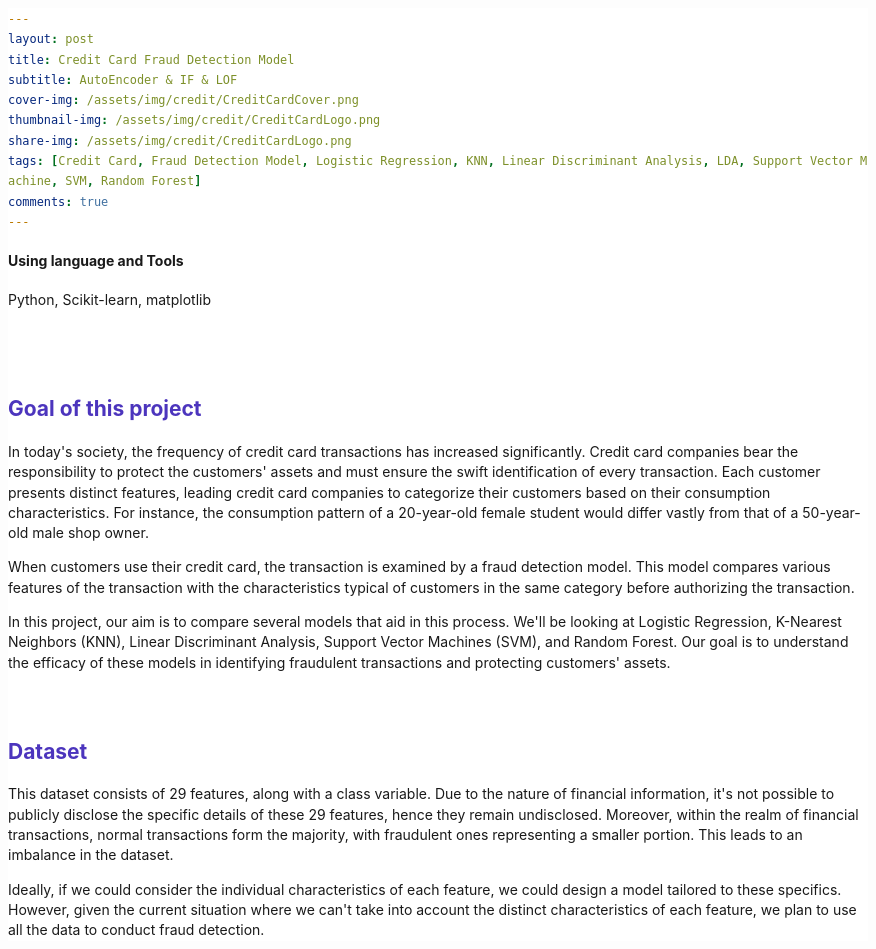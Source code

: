 ```yaml
---
layout: post
title: Credit Card Fraud Detection Model
subtitle: AutoEncoder & IF & LOF
cover-img: /assets/img/credit/CreditCardCover.png
thumbnail-img: /assets/img/credit/CreditCardLogo.png
share-img: /assets/img/credit/CreditCardLogo.png
tags: [Credit Card, Fraud Detection Model, Logistic Regression, KNN, Linear Discriminant Analysis, LDA, Support Vector Machine, SVM, Random Forest]
comments: true
---
```

#### Using language and Tools

Python, Scikit-learn, matplotlib

<br>
<br>

## <Text style="color:#4C35BD">Goal of this project</Text>

In today's society, the frequency of credit card transactions has increased significantly. Credit card companies bear the responsibility to protect the customers' assets and must ensure the swift identification of every transaction. Each customer presents distinct features, leading credit card companies to categorize their customers based on their consumption characteristics. For instance, the consumption pattern of a 20-year-old female student would differ vastly from that of a 50-year-old male shop owner.

When customers use their credit card, the transaction is examined by a fraud detection model. This model compares various features of the transaction with the characteristics typical of customers in the same category before authorizing the transaction.

In this project, our aim is to compare several models that aid in this process. We'll be looking at Logistic Regression, K-Nearest Neighbors (KNN), Linear Discriminant Analysis, Support Vector Machines (SVM), and Random Forest. Our goal is to understand the efficacy of these models in identifying fraudulent transactions and protecting customers' assets.

<br>

## <Text style="color:#4C35BD">Dataset</Text>

This dataset consists of 29 features, along with a class variable. Due to the nature of financial information, it's not possible to publicly disclose the specific details of these 29 features, hence they remain undisclosed. Moreover, within the realm of financial transactions, normal transactions form the majority, with fraudulent ones representing a smaller portion. This leads to an imbalance in the dataset.

Ideally, if we could consider the individual characteristics of each feature, we could design a model tailored to these specifics. However, given the current situation where we can't take into account the distinct characteristics of each feature, we plan to use all the data to conduct fraud detection.

